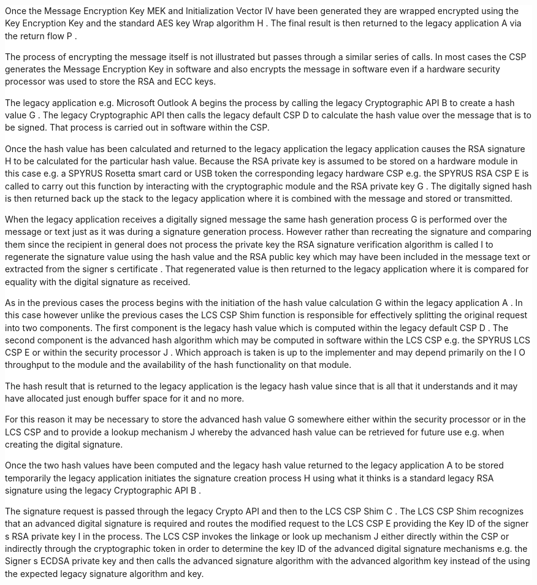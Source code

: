 Once the Message Encryption Key MEK and Initialization Vector IV have been generated they are wrapped encrypted using the Key Encryption Key and the standard AES key Wrap algorithm H . The final result is then returned to the legacy application A via the return flow P .

The process of encrypting the message itself is not illustrated but passes through a similar series of calls. In most cases the CSP generates the Message Encryption Key in software and also encrypts the message in software even if a hardware security processor was used to store the RSA and ECC keys.

The legacy application e.g. Microsoft Outlook A begins the process by calling the legacy Cryptographic API B to create a hash value G . The legacy Cryptographic API then calls the legacy default CSP D to calculate the hash value over the message that is to be signed. That process is carried out in software within the CSP.

Once the hash value has been calculated and returned to the legacy application the legacy application causes the RSA signature H to be calculated for the particular hash value. Because the RSA private key is assumed to be stored on a hardware module in this case e.g. a SPYRUS Rosetta smart card or USB token the corresponding legacy hardware CSP e.g. the SPYRUS RSA CSP E is called to carry out this function by interacting with the cryptographic module and the RSA private key G . The digitally signed hash is then returned back up the stack to the legacy application where it is combined with the message and stored or transmitted.

When the legacy application receives a digitally signed message the same hash generation process G is performed over the message or text just as it was during a signature generation process. However rather than recreating the signature and comparing them since the recipient in general does not process the private key the RSA signature verification algorithm is called I to regenerate the signature value using the hash value and the RSA public key which may have been included in the message text or extracted from the signer s certificate . That regenerated value is then returned to the legacy application where it is compared for equality with the digital signature as received.

As in the previous cases the process begins with the initiation of the hash value calculation G within the legacy application A . In this case however unlike the previous cases the LCS CSP Shim function is responsible for effectively splitting the original request into two components. The first component is the legacy hash value which is computed within the legacy default CSP D . The second component is the advanced hash algorithm which may be computed in software within the LCS CSP e.g. the SPYRUS LCS CSP E or within the security processor J . Which approach is taken is up to the implementer and may depend primarily on the I O throughput to the module and the availability of the hash functionality on that module.

The hash result that is returned to the legacy application is the legacy hash value since that is all that it understands and it may have allocated just enough buffer space for it and no more.

For this reason it may be necessary to store the advanced hash value G somewhere either within the security processor or in the LCS CSP and to provide a lookup mechanism J whereby the advanced hash value can be retrieved for future use e.g. when creating the digital signature.

Once the two hash values have been computed and the legacy hash value returned to the legacy application A to be stored temporarily the legacy application initiates the signature creation process H using what it thinks is a standard legacy RSA signature using the legacy Cryptographic API B .

The signature request is passed through the legacy Crypto API and then to the LCS CSP Shim C . The LCS CSP Shim recognizes that an advanced digital signature is required and routes the modified request to the LCS CSP E providing the Key ID of the signer s RSA private key I in the process. The LCS CSP invokes the linkage or look up mechanism J either directly within the CSP or indirectly through the cryptographic token in order to determine the key ID of the advanced digital signature mechanisms e.g. the Signer s ECDSA private key and then calls the advanced signature algorithm with the advanced algorithm key instead of the using the expected legacy signature algorithm and key.
